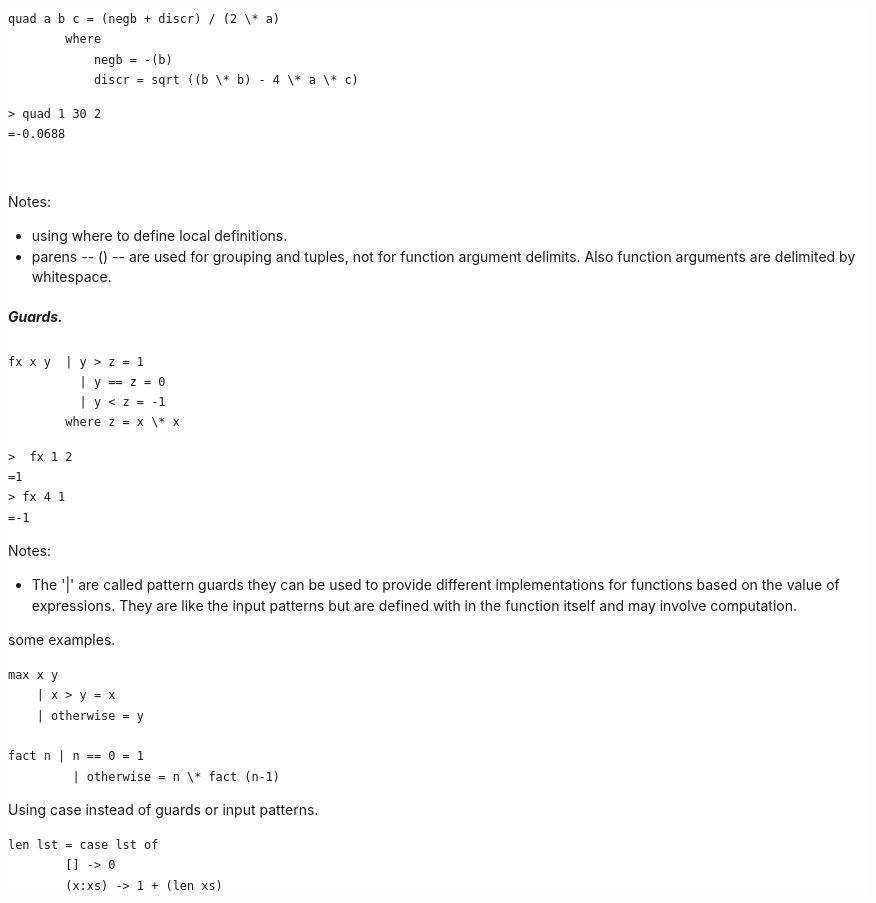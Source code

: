 ```
quad a b c = (negb + discr) / (2 \* a)
        where
            negb = -(b)
            discr = sqrt ((b \* b) - 4 \* a \* c)

```

```
> quad 1 30 2
=-0.0688
```

 

Notes:

* using where to define local definitions.
* parens -- () -- are used for grouping and tuples, not for function argument delimits. Also function arguments are delimited by whitespace.

##### Guards.

```
fx x y  | y > z = 1
          | y == z = 0
          | y < z = -1
        where z = x \* x
```

```
>  fx 1 2
=1
> fx 4 1
=-1
```

Notes:

* The '|' are called pattern guards they can be used to provide different implementations for functions based on the value of expressions. They are like the input patterns but are defined with in the function itself and may involve computation.

some examples.

```
max x y
    | x > y = x
    | otherwise = y

fact n | n == 0 = 1
         | otherwise = n \* fact (n-1)
```

Using case instead of guards or input patterns.

```
len lst = case lst of
        [] -> 0
        (x:xs) -> 1 + (len xs)
```
